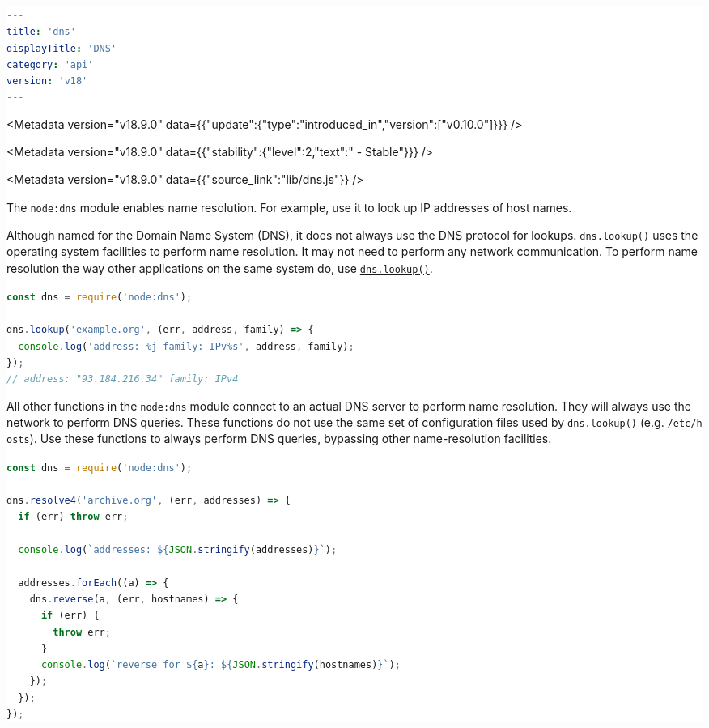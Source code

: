 ```yaml
---
title: 'dns'
displayTitle: 'DNS'
category: 'api'
version: 'v18'
---
```


<Metadata version="v18.9.0" data={{"update":{"type":"introduced_in","version":["v0.10.0"]}}} />

<Metadata version="v18.9.0" data={{"stability":{"level":2,"text":" - Stable"}}} />

<Metadata version="v18.9.0" data={{"source_link":"lib/dns.js"}} />

The `node:dns` module enables name resolution. For example, use it to look up IP
addresses of host names.

Although named for the [Domain Name System (DNS)][], it does not always use the
DNS protocol for lookups. [`dns.lookup()`][] uses the operating system
facilities to perform name resolution. It may not need to perform any network
communication. To perform name resolution the way other applications on the same
system do, use [`dns.lookup()`][].

```js
const dns = require('node:dns');

dns.lookup('example.org', (err, address, family) => {
  console.log('address: %j family: IPv%s', address, family);
});
// address: "93.184.216.34" family: IPv4
```

All other functions in the `node:dns` module connect to an actual DNS server to
perform name resolution. They will always use the network to perform DNS
queries. These functions do not use the same set of configuration files used by
[`dns.lookup()`][] (e.g. `/etc/hosts`). Use these functions to always perform
DNS queries, bypassing other name-resolution facilities.

```js
const dns = require('node:dns');

dns.resolve4('archive.org', (err, addresses) => {
  if (err) throw err;

  console.log(`addresses: ${JSON.stringify(addresses)}`);

  addresses.forEach((a) => {
    dns.reverse(a, (err, hostnames) => {
      if (err) {
        throw err;
      }
      console.log(`reverse for ${a}: ${JSON.stringify(hostnames)}`);
    });
  });
});
```


[DNS error codes]: #error-codes
[Domain Name System (DNS)]: https://en.wikipedia.org/wiki/Domain_Name_System
[Implementation considerations section]: #implementation-considerations
[RFC 5952]: https://tools.ietf.org/html/rfc5952#section-6
[RFC 8482]: https://tools.ietf.org/html/rfc8482
[`--dns-result-order`]: /api/v18/cli#--dns-result-orderorder
[`Error`]: /api/v18/errors#class-error
[`UV_THREADPOOL_SIZE`]: /api/v18/cli#uv_threadpool_sizesize
[`dgram.createSocket()`]: /api/v18/dgram#dgramcreatesocketoptions-callback
[`dns.getServers()`]: #dnsgetservers
[`dns.lookup()`]: #dnslookuphostname-options-callback
[`dns.resolve()`]: #dnsresolvehostname-rrtype-callback
[`dns.resolve4()`]: #dnsresolve4hostname-options-callback
[`dns.resolve6()`]: #dnsresolve6hostname-options-callback
[`dns.resolveAny()`]: #dnsresolveanyhostname-callback
[`dns.resolveCaa()`]: #dnsresolvecaahostname-callback
[`dns.resolveCname()`]: #dnsresolvecnamehostname-callback
[`dns.resolveMx()`]: #dnsresolvemxhostname-callback
[`dns.resolveNaptr()`]: #dnsresolvenaptrhostname-callback
[`dns.resolveNs()`]: #dnsresolvenshostname-callback
[`dns.resolvePtr()`]: #dnsresolveptrhostname-callback
[`dns.resolveSoa()`]: #dnsresolvesoahostname-callback
[`dns.resolveSrv()`]: #dnsresolvesrvhostname-callback
[`dns.resolveTxt()`]: #dnsresolvetxthostname-callback
[`dns.reverse()`]: #dnsreverseip-callback
[`dns.setDefaultResultOrder()`]: #dnssetdefaultresultorderorder
[`dns.setServers()`]: #dnssetserversservers
[`dnsPromises.getServers()`]: #dnspromisesgetservers
[`dnsPromises.lookup()`]: #dnspromiseslookuphostname-options
[`dnsPromises.resolve()`]: #dnspromisesresolvehostname-rrtype
[`dnsPromises.resolve4()`]: #dnspromisesresolve4hostname-options
[`dnsPromises.resolve6()`]: #dnspromisesresolve6hostname-options
[`dnsPromises.resolveAny()`]: #dnspromisesresolveanyhostname
[`dnsPromises.resolveCaa()`]: #dnspromisesresolvecaahostname
[`dnsPromises.resolveCname()`]: #dnspromisesresolvecnamehostname
[`dnsPromises.resolveMx()`]: #dnspromisesresolvemxhostname
[`dnsPromises.resolveNaptr()`]: #dnspromisesresolvenaptrhostname
[`dnsPromises.resolveNs()`]: #dnspromisesresolvenshostname
[`dnsPromises.resolvePtr()`]: #dnspromisesresolveptrhostname
[`dnsPromises.resolveSoa()`]: #dnspromisesresolvesoahostname
[`dnsPromises.resolveSrv()`]: #dnspromisesresolvesrvhostname
[`dnsPromises.resolveTxt()`]: #dnspromisesresolvetxthostname
[`dnsPromises.reverse()`]: #dnspromisesreverseip
[`dnsPromises.setDefaultResultOrder()`]: #dnspromisessetdefaultresultorderorder
[`dnsPromises.setServers()`]: #dnspromisessetserversservers
[`socket.connect()`]: /api/v18/net#socketconnectoptions-connectlistener
[`util.promisify()`]: /api/v18/util#utilpromisifyoriginal
[supported `getaddrinfo` flags]: #supported-getaddrinfo-flags
[worker threads]: worker_threads.md